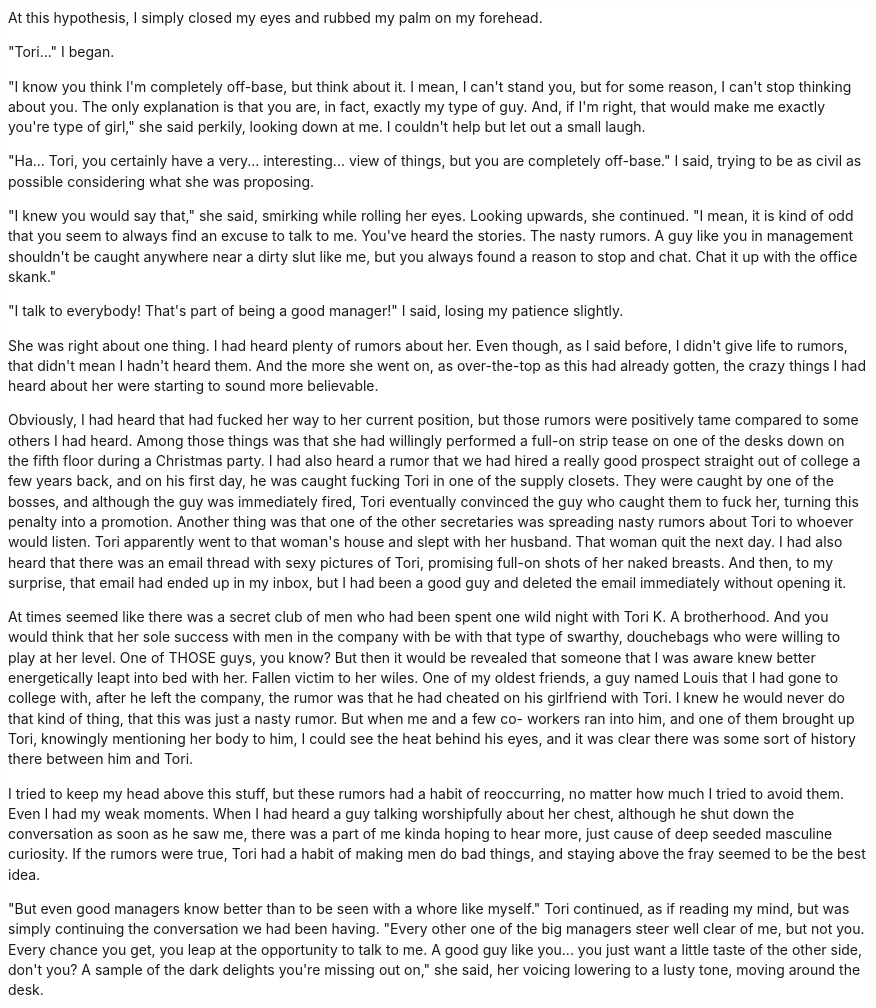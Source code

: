  At this hypothesis, I simply closed my eyes and rubbed my palm on my forehead. 

 "Tori..." I began. 

 "I know you think I'm completely off-base, but think about it. I mean, I can't stand you, but for some reason, I can't stop thinking about you. The only explanation is that you are, in fact, exactly my type of guy. And, if I'm right, that would make me exactly you're type of girl," she said perkily, looking down at me. I couldn't help but let out a small laugh. 

 "Ha... Tori, you certainly have a very... interesting... view of things, but you are completely off-base." I said, trying to be as civil as possible considering what she was proposing. 

 "I knew you would say that," she said, smirking while rolling her eyes. Looking upwards, she continued. "I mean, it is kind of odd that you seem to always find an excuse to talk to me. You've heard the stories. The nasty rumors. A guy like you in management shouldn't be caught anywhere near a dirty slut like me, but you always found a reason to stop and chat. Chat it up with the office skank." 

 "I talk to everybody! That's part of being a good manager!" I said, losing my patience slightly. 

 She was right about one thing. I had heard plenty of rumors about her. Even though, as I said before, I didn't give life to rumors, that didn't mean I hadn't heard them. And the more she went on, as over-the-top as this had already gotten, the crazy things I had heard about her were starting to sound more believable. 

 Obviously, I had heard that had fucked her way to her current position, but those rumors were positively tame compared to some others I had heard. Among those things was that she had willingly performed a full-on strip tease on one of the desks down on the fifth floor during a Christmas party. I had also heard a rumor that we had hired a really good prospect straight out of college a few years back, and on his first day, he was caught fucking Tori in one of the supply closets. They were caught by one of the bosses, and although the guy was immediately fired, Tori eventually convinced the guy who caught them to fuck her, turning this penalty into a promotion. Another thing was that one of the other secretaries was spreading nasty rumors about Tori to whoever would listen. Tori apparently went to that woman's house and slept with her husband. That woman quit the next day. I had also heard that there was an email thread with sexy pictures of Tori, promising full-on shots of her naked breasts. And then, to my surprise, that email had ended up in my inbox, but I had been a good guy and deleted the email immediately without opening it. 

 At times seemed like there was a secret club of men who had been spent one wild night with Tori K. A brotherhood. And you would think that her sole success with men in the company with be with that type of swarthy, douchebags who were willing to play at her level. One of THOSE guys, you know? But then it would be revealed that someone that I was aware knew better energetically leapt into bed with her. Fallen victim to her wiles. One of my oldest friends, a guy named Louis that I had gone to college with, after he left the company, the rumor was that he had cheated on his girlfriend with Tori. I knew he would never do that kind of thing, that this was just a nasty rumor. But when me and a few co- workers ran into him, and one of them brought up Tori, knowingly mentioning her body to him, I could see the heat behind his eyes, and it was clear there was some sort of history there between him and Tori. 

 I tried to keep my head above this stuff, but these rumors had a habit of reoccurring, no matter how much I tried to avoid them. Even I had my weak moments. When I had heard a guy talking worshipfully about her chest, although he shut down the conversation as soon as he saw me, there was a part of me kinda hoping to hear more, just cause of deep seeded masculine curiosity. If the rumors were true, Tori had a habit of making men do bad things, and staying above the fray seemed to be the best idea. 

 "But even good managers know better than to be seen with a whore like myself." Tori continued, as if reading my mind, but was simply continuing the conversation we had been having. "Every other one of the big managers steer well clear of me, but not you. Every chance you get, you leap at the opportunity to talk to me. A good guy like you... you just want a little taste of the other side, don't you? A sample of the dark delights you're missing out on," she said, her voicing lowering to a lusty tone, moving around the desk. 
